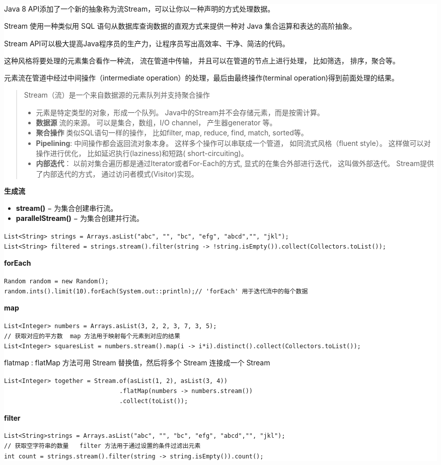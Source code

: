 Java 8 API添加了一个新的抽象称为流Stream，可以让你以一种声明的方式处理数据。

Stream 使用一种类似用 SQL 语句从数据库查询数据的直观方式来提供一种对 Java 集合运算和表达的高阶抽象。

Stream API可以极大提高Java程序员的生产力，让程序员写出高效率、干净、简洁的代码。

这种风格将要处理的元素集合看作一种流， 流在管道中传输， 并且可以在管道的节点上进行处理， 比如筛选， 排序，聚合等。

元素流在管道中经过中间操作（intermediate operation）的处理，最后由最终操作(terminal operation)得到前面处理的结果。

> Stream（流）是一个来自数据源的元素队列并支持聚合操作
>
> - 元素是特定类型的对象，形成一个队列。 Java中的Stream并不会存储元素，而是按需计算。
> - **数据源** 流的来源。 可以是集合，数组，I/O channel， 产生器generator 等。
> - **聚合操作** 类似SQL语句一样的操作， 比如filter, map, reduce, find, match, sorted等。
> - **Pipelining**: 中间操作都会返回流对象本身。 这样多个操作可以串联成一个管道， 如同流式风格（fluent style）。 这样做可以对操作进行优化， 比如延迟执行(laziness)和短路( short-circuiting)。
> - **内部迭代**： 以前对集合遍历都是通过Iterator或者For-Each的方式, 显式的在集合外部进行迭代， 这叫做外部迭代。 Stream提供了内部迭代的方式， 通过访问者模式(Visitor)实现。

**生成流**

- **stream()** − 为集合创建串行流。
- **parallelStream()** − 为集合创建并行流。

```
List<String> strings = Arrays.asList("abc", "", "bc", "efg", "abcd","", "jkl");
List<String> filtered = strings.stream().filter(string -> !string.isEmpty()).collect(Collectors.toList());
```

**forEach**

```
Random random = new Random();
random.ints().limit(10).forEach(System.out::println);// 'forEach' 用于迭代流中的每个数据
```

**map**

```
List<Integer> numbers = Arrays.asList(3, 2, 2, 3, 7, 3, 5);
// 获取对应的平方数  map 方法用于映射每个元素到对应的结果
List<Integer> squaresList = numbers.stream().map(i -> i*i).distinct().collect(Collectors.toList());
```

flatmap  : flatMap 方法可用 Stream 替换值，然后将多个 Stream 连接成一个 Stream

```
List<Integer> together = Stream.of(asList(1, 2), asList(3, 4))
								.flatMap(numbers -> numbers.stream())
								.collect(toList());
```

**filter** 

```
List<String>strings = Arrays.asList("abc", "", "bc", "efg", "abcd","", "jkl");
// 获取空字符串的数量   filter 方法用于通过设置的条件过滤出元素
int count = strings.stream().filter(string -> string.isEmpty()).count();
```
